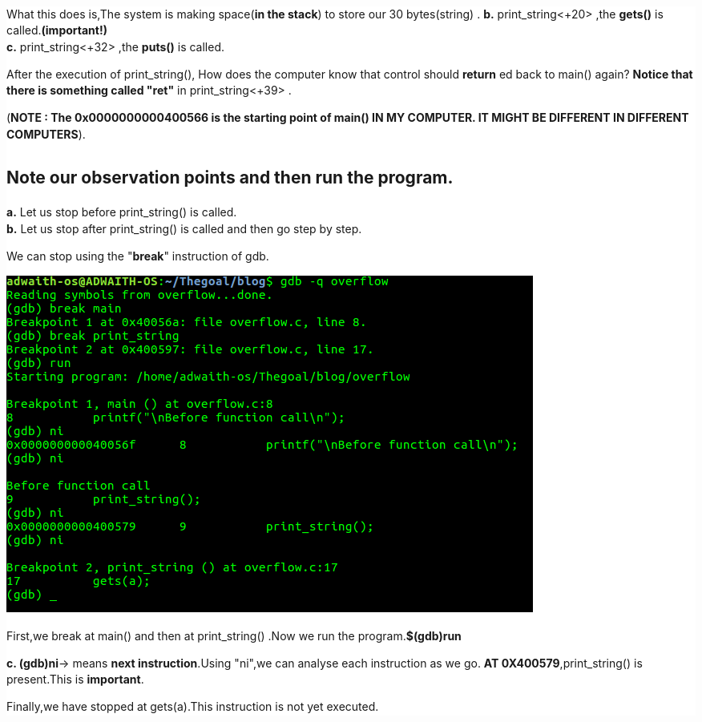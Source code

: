 What this does is,The system is making space(__in the stack__) to store our 30 bytes(string) .
__b.__ print_string<+20> ,the __gets()__ is called.__(important!)__   
__c.__ print_string<+32> ,the __puts()__ is called.   

After the execution of print_string(), How does the computer know that control should __return__ ed back to main() again? __Notice that there is something called "ret"__ in print_string<+39> .

(__NOTE : The 0x0000000000400566 is the starting point of main() IN MY COMPUTER. IT MIGHT BE DIFFERENT IN DIFFERENT COMPUTERS__).

## Note our observation points and then run the program.

__a.__ Let us stop before print_string() is called.   
__b.__ Let us stop after print_string() is called and then go step by step.   

We can stop using the "__break__" instruction of gdb.

![Image6](/blog/assets/img/A-step-ahead-in-Reverse-Engineering/break_points.png)

First,we break at main() and then at print_string() .Now we run the program.__$(gdb)run__

__c. (gdb)ni__-> means __next instruction__.Using "ni",we can analyse each instruction as we go.
__AT 0X400579__,print_string() is present.This is __important__.   

Finally,we have stopped at gets(a).This instruction is not yet executed.
